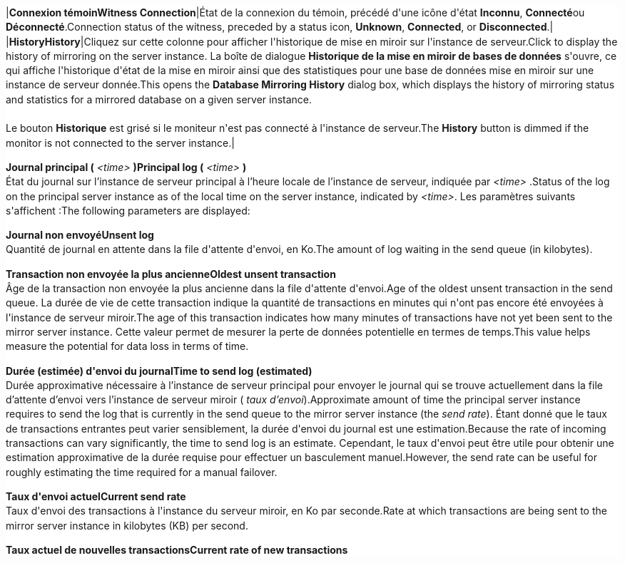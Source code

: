 |<span data-ttu-id="3742d-143">**Connexion témoin**</span><span class="sxs-lookup"><span data-stu-id="3742d-143">**Witness Connection**</span></span>|<span data-ttu-id="3742d-144">État de la connexion du témoin, précédé d'une icône d'état **Inconnu**, **Connecté**ou **Déconnecté**.</span><span class="sxs-lookup"><span data-stu-id="3742d-144">Connection status of the witness, preceded by a status icon, **Unknown**, **Connected**, or **Disconnected**.</span></span>|  
|<span data-ttu-id="3742d-145">**History**</span><span class="sxs-lookup"><span data-stu-id="3742d-145">**History**</span></span>|<span data-ttu-id="3742d-146">Cliquez sur cette colonne pour afficher l'historique de mise en miroir sur l'instance de serveur.</span><span class="sxs-lookup"><span data-stu-id="3742d-146">Click to display the history of mirroring on the server instance.</span></span> <span data-ttu-id="3742d-147">La boîte de dialogue **Historique de la mise en miroir de bases de données** s'ouvre, ce qui affiche l'historique d'état de la mise en miroir ainsi que des statistiques pour une base de données mise en miroir sur une instance de serveur donnée.</span><span class="sxs-lookup"><span data-stu-id="3742d-147">This opens the **Database Mirroring History** dialog box, which displays the history of mirroring status and statistics for a mirrored database on a given server instance.</span></span><br /><br /> <span data-ttu-id="3742d-148">Le bouton **Historique** est grisé si le moniteur n'est pas connecté à l'instance de serveur.</span><span class="sxs-lookup"><span data-stu-id="3742d-148">The **History** button is dimmed if the monitor is not connected to the server instance.</span></span>|  
  
 <span data-ttu-id="3742d-149">**Journal principal (** *\<time>* **)**</span><span class="sxs-lookup"><span data-stu-id="3742d-149">**Principal log (** *\<time>* **)**</span></span>  
 <span data-ttu-id="3742d-150">État du journal sur l’instance de serveur principal à l’heure locale de l’instance de serveur, indiquée par *\<time>* .</span><span class="sxs-lookup"><span data-stu-id="3742d-150">Status of the log on the principal server instance as of the local time on the server instance, indicated by *\<time>*.</span></span> <span data-ttu-id="3742d-151">Les paramètres suivants s'affichent :</span><span class="sxs-lookup"><span data-stu-id="3742d-151">The following parameters are displayed:</span></span>  
  
 <span data-ttu-id="3742d-152">**Journal non envoyé**</span><span class="sxs-lookup"><span data-stu-id="3742d-152">**Unsent log**</span></span>  
 <span data-ttu-id="3742d-153">Quantité de journal en attente dans la file d'attente d'envoi, en Ko.</span><span class="sxs-lookup"><span data-stu-id="3742d-153">The amount of log waiting in the send queue (in kilobytes).</span></span>  
  
 <span data-ttu-id="3742d-154">**Transaction non envoyée la plus ancienne**</span><span class="sxs-lookup"><span data-stu-id="3742d-154">**Oldest unsent transaction**</span></span>  
 <span data-ttu-id="3742d-155">Âge de la transaction non envoyée la plus ancienne dans la file d'attente d'envoi.</span><span class="sxs-lookup"><span data-stu-id="3742d-155">Age of the oldest unsent transaction in the send queue.</span></span> <span data-ttu-id="3742d-156">La durée de vie de cette transaction indique la quantité de transactions en minutes qui n'ont pas encore été envoyées à l'instance de serveur miroir.</span><span class="sxs-lookup"><span data-stu-id="3742d-156">The age of this transaction indicates how many minutes of transactions have not yet been sent to the mirror server instance.</span></span> <span data-ttu-id="3742d-157">Cette valeur permet de mesurer la perte de données potentielle en termes de temps.</span><span class="sxs-lookup"><span data-stu-id="3742d-157">This value helps measure the potential for data loss in terms of time.</span></span>  
  
 <span data-ttu-id="3742d-158">**Durée (estimée) d'envoi du journal**</span><span class="sxs-lookup"><span data-stu-id="3742d-158">**Time to send log (estimated)**</span></span>  
 <span data-ttu-id="3742d-159">Durée approximative nécessaire à l’instance de serveur principal pour envoyer le journal qui se trouve actuellement dans la file d’attente d’envoi vers l’instance de serveur miroir ( *taux d’envoi*).</span><span class="sxs-lookup"><span data-stu-id="3742d-159">Approximate amount of time the principal server instance requires to send the log that is currently in the send queue to the mirror server instance (the *send rate*).</span></span> <span data-ttu-id="3742d-160">Étant donné que le taux de transactions entrantes peut varier sensiblement, la durée d'envoi du journal est une estimation.</span><span class="sxs-lookup"><span data-stu-id="3742d-160">Because the rate of incoming transactions can vary significantly, the time to send log is an estimate.</span></span> <span data-ttu-id="3742d-161">Cependant, le taux d'envoi peut être utile pour obtenir une estimation approximative de la durée requise pour effectuer un basculement manuel.</span><span class="sxs-lookup"><span data-stu-id="3742d-161">However, the send rate can be useful for roughly estimating the time required for a manual failover.</span></span>  
  
 <span data-ttu-id="3742d-162">**Taux d'envoi actuel**</span><span class="sxs-lookup"><span data-stu-id="3742d-162">**Current send rate**</span></span>  
 <span data-ttu-id="3742d-163">Taux d'envoi des transactions à l'instance du serveur miroir, en Ko par seconde.</span><span class="sxs-lookup"><span data-stu-id="3742d-163">Rate at which transactions are being sent to the mirror server instance in kilobytes (KB) per second.</span></span>  
  
 <span data-ttu-id="3742d-164">**Taux actuel de nouvelles transactions**</span><span class="sxs-lookup"><span data-stu-id="3742d-164">**Current rate of new transactions**</span></span>  